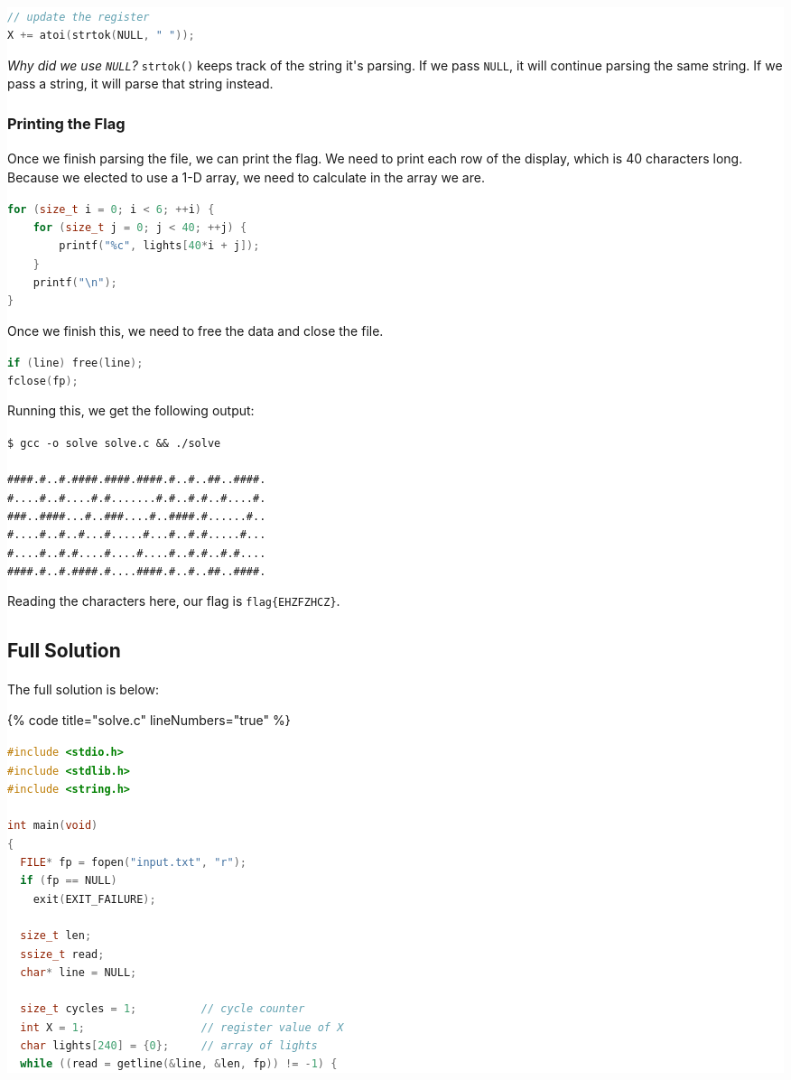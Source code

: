 ```c
// update the register
X += atoi(strtok(NULL, " "));
```

_Why did we use `NULL`?_ `strtok()` keeps track of the string it's parsing. If we pass `NULL`, it will continue parsing the same string. If we pass a string, it will parse that string instead.

### Printing the Flag

Once we finish parsing the file, we can print the flag. We need to print each row of the display, which is 40 characters long. Because we elected to use a 1-D array, we need to calculate in the array we are.

```c
for (size_t i = 0; i < 6; ++i) {
    for (size_t j = 0; j < 40; ++j) {
        printf("%c", lights[40*i + j]);
    }
    printf("\n");
}
```

Once we finish this, we need to free the data and close the file.

```c
if (line) free(line);
fclose(fp);
```

Running this, we get the following output:

```
$ gcc -o solve solve.c && ./solve

####.#..#.####.####.####.#..#..##..####.
#....#..#....#.#.......#.#..#.#..#....#.
###..####...#..###....#..####.#......#..
#....#..#..#...#.....#...#..#.#.....#...
#....#..#.#....#....#....#..#.#..#.#....
####.#..#.####.#....####.#..#..##..####.
```

Reading the characters here, our flag is `flag{EHZFZHCZ}`.

## Full Solution

The full solution is below:

{% code title="solve.c" lineNumbers="true" %}
```c
#include <stdio.h>
#include <stdlib.h>
#include <string.h>

int main(void)
{
  FILE* fp = fopen("input.txt", "r");
  if (fp == NULL)
    exit(EXIT_FAILURE);
  
  size_t len;
  ssize_t read;
  char* line = NULL;
  
  size_t cycles = 1;          // cycle counter
  int X = 1;                  // register value of X
  char lights[240] = {0};     // array of lights
  while ((read = getline(&line, &len, fp)) != -1) {
```